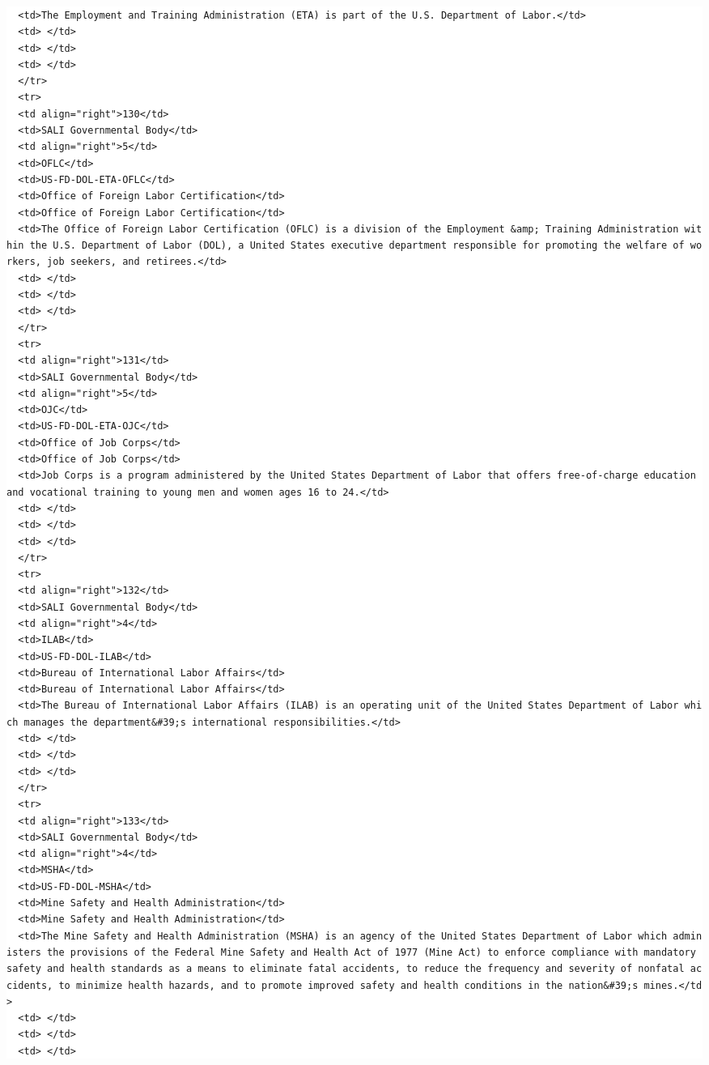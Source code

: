       <td>The Employment and Training Administration (ETA) is part of the U.S. Department of Labor.</td>
      <td> </td>
      <td> </td>
      <td> </td>
      </tr>
      <tr>
      <td align="right">130</td>
      <td>SALI Governmental Body</td>
      <td align="right">5</td>
      <td>OFLC</td>
      <td>US-FD-DOL-ETA-OFLC</td>
      <td>Office of Foreign Labor Certification</td>
      <td>Office of Foreign Labor Certification</td>
      <td>The Office of Foreign Labor Certification (OFLC) is a division of the Employment &amp; Training Administration within the U.S. Department of Labor (DOL), a United States executive department responsible for promoting the welfare of workers, job seekers, and retirees.</td>
      <td> </td>
      <td> </td>
      <td> </td>
      </tr>
      <tr>
      <td align="right">131</td>
      <td>SALI Governmental Body</td>
      <td align="right">5</td>
      <td>OJC</td>
      <td>US-FD-DOL-ETA-OJC</td>
      <td>Office of Job Corps</td>
      <td>Office of Job Corps</td>
      <td>Job Corps is a program administered by the United States Department of Labor that offers free-of-charge education and vocational training to young men and women ages 16 to 24.</td>
      <td> </td>
      <td> </td>
      <td> </td>
      </tr>
      <tr>
      <td align="right">132</td>
      <td>SALI Governmental Body</td>
      <td align="right">4</td>
      <td>ILAB</td>
      <td>US-FD-DOL-ILAB</td>
      <td>Bureau of International Labor Affairs</td>
      <td>Bureau of International Labor Affairs</td>
      <td>The Bureau of International Labor Affairs (ILAB) is an operating unit of the United States Department of Labor which manages the department&#39;s international responsibilities.</td>
      <td> </td>
      <td> </td>
      <td> </td>
      </tr>
      <tr>
      <td align="right">133</td>
      <td>SALI Governmental Body</td>
      <td align="right">4</td>
      <td>MSHA</td>
      <td>US-FD-DOL-MSHA</td>
      <td>Mine Safety and Health Administration</td>
      <td>Mine Safety and Health Administration</td>
      <td>The Mine Safety and Health Administration (MSHA) is an agency of the United States Department of Labor which administers the provisions of the Federal Mine Safety and Health Act of 1977 (Mine Act) to enforce compliance with mandatory safety and health standards as a means to eliminate fatal accidents, to reduce the frequency and severity of nonfatal accidents, to minimize health hazards, and to promote improved safety and health conditions in the nation&#39;s mines.</td>
      <td> </td>
      <td> </td>
      <td> </td>